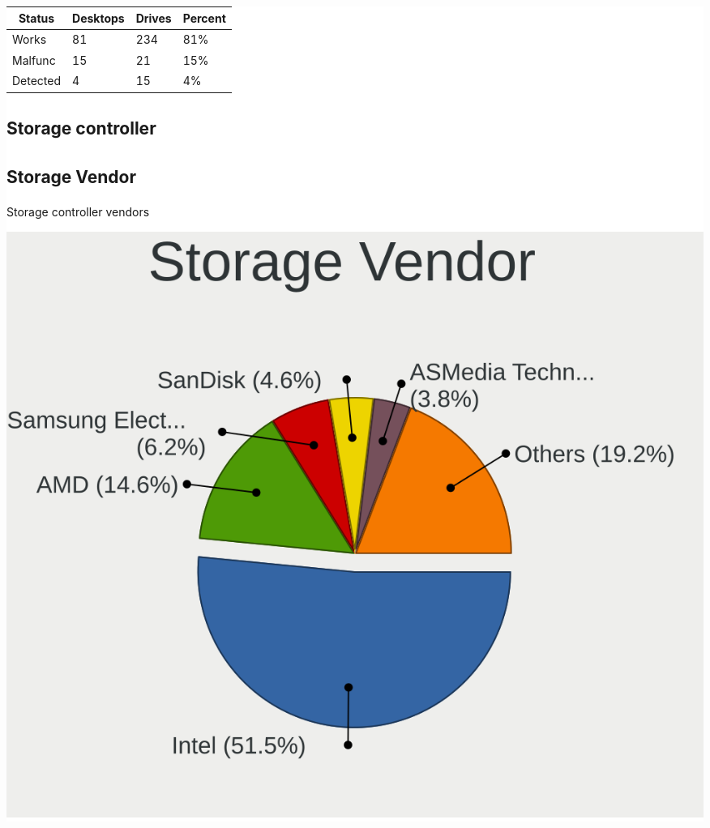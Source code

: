 
| Status   | Desktops | Drives | Percent |
|----------|----------|--------|---------|
| Works    | 81       | 234    | 81%     |
| Malfunc  | 15       | 21     | 15%     |
| Detected | 4        | 15     | 4%      |

Storage controller
------------------

Storage Vendor
--------------

Storage controller vendors

![Storage Vendor](./images/pie_chart_bsd/storage_vendor.svg)
